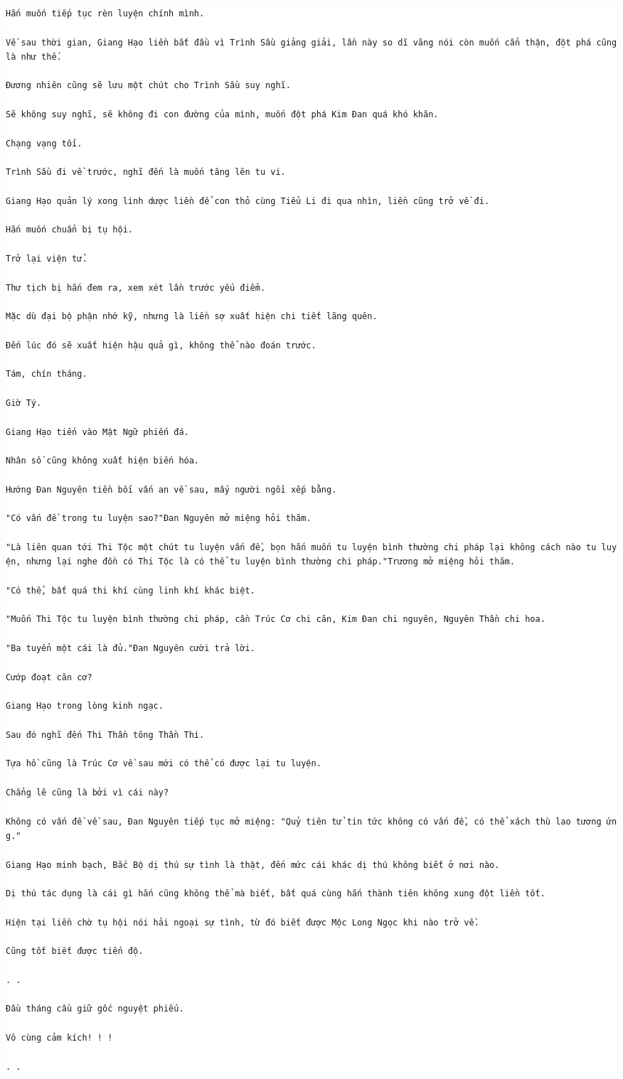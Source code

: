 	Hắn muốn tiếp tục rèn luyện chính mình.

	Về sau thời gian, Giang Hạo liền bắt đầu vì Trình Sầu giảng giải, lần này so dĩ vãng nói còn muốn cẩn thận, đột phá cũng là như thế.

	Đương nhiên cũng sẽ lưu một chút cho Trình Sầu suy nghĩ.

	Sẽ không suy nghĩ, sẽ không đi con đường của mình, muốn đột phá Kim Đan quá khó khăn.

	Chạng vạng tối.

	Trình Sầu đi về trước, nghĩ đến là muốn tăng lên tu vi.

	Giang Hạo quản lý xong linh dược liền để con thỏ cùng Tiểu Li đi qua nhìn, liền cũng trở về đi.

	Hắn muốn chuẩn bị tụ hội.

	Trở lại viện tử.

	Thư tịch bị hắn đem ra, xem xét lần trước yếu điểm.

	Mặc dù đại bộ phận nhớ kỹ, nhưng là liền sợ xuất hiện chi tiết lãng quên.

	Đến lúc đó sẽ xuất hiện hậu quả gì, không thể nào đoán trước.

	Tám, chín tháng.

	Giờ Tý.

	Giang Hạo tiến vào Mật Ngữ phiến đá.

	Nhân số cũng không xuất hiện biến hóa.

	Hướng Đan Nguyên tiền bối vấn an về sau, mấy người ngồi xếp bằng.

	"Có vấn đề trong tu luyện sao?"Đan Nguyên mở miệng hỏi thăm.

	"Là liên quan tới Thi Tộc một chút tu luyện vấn đề, bọn hắn muốn tu luyện bình thường chi pháp lại không cách nào tu luyện, nhưng lại nghe đồn có Thi Tộc là có thể tu luyện bình thường chi pháp."Trương mở miệng hỏi thăm.

	"Có thể, bất quá thi khí cùng linh khí khác biệt.

	"Muốn Thi Tộc tu luyện bình thường chi pháp, cần Trúc Cơ chi căn, Kim Đan chi nguyên, Nguyên Thần chi hoa.

	"Ba tuyển một cái là đủ."Đan Nguyên cười trả lời.

	Cướp đoạt căn cơ?

	Giang Hạo trong lòng kinh ngạc.

	Sau đó nghĩ đến Thi Thần tông Thần Thi.

	Tựa hồ cũng là Trúc Cơ về sau mới có thể có được lại tu luyện.

	Chẳng lẽ cũng là bởi vì cái này?

	Không có vấn đề về sau, Đan Nguyên tiếp tục mở miệng: "Quỷ tiên tử tin tức không có vấn đề, có thể xách thù lao tương ứng."

	Giang Hạo minh bạch, Bắc Bộ dị thú sự tình là thật, đến mức cái khác dị thú không biết ở nơi nào.

	Dị thú tác dụng là cái gì hắn cũng không thể mà biết, bất quá cùng hắn thành tiên không xung đột liền tốt.

	Hiện tại liền chờ tụ hội nói hải ngoại sự tình, từ đó biết được Mộc Long Ngọc khi nào trở về.

	Cũng tốt biết được tiến độ.

	. . 

	Đầu tháng cầu giữ gốc nguyệt phiếu.

	Vô cùng cảm kích! ! !

	. .




